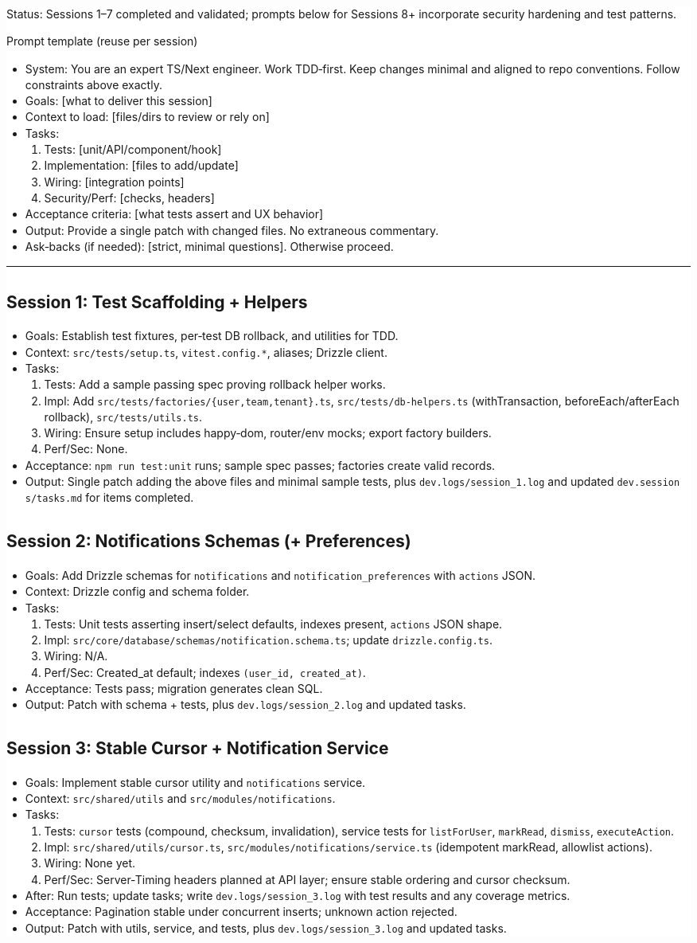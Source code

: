 Status: Sessions 1–7 completed and validated; prompts below for Sessions 8+ incorporate security hardening and test patterns.

Prompt template (reuse per session)
- System: You are an expert TS/Next engineer. Work TDD‑first. Keep changes minimal and aligned to repo conventions. Follow constraints above exactly.
- Goals: [what to deliver this session]
- Context to load: [files/dirs to review or rely on]
- Tasks:
  1) Tests: [unit/API/component/hook]
  2) Implementation: [files to add/update]
  3) Wiring: [integration points]
  4) Security/Perf: [checks, headers]
- Acceptance criteria: [what tests assert and UX behavior]
- Output: Provide a single patch with changed files. No extraneous commentary.
- Ask‑backs (if needed): [strict, minimal questions]. Otherwise proceed.

---

## Session 1: Test Scaffolding + Helpers
- Goals: Establish test fixtures, per‑test DB rollback, and utilities for TDD.
- Context: `src/tests/setup.ts`, `vitest.config.*`, aliases; Drizzle client.
- Tasks:
  1) Tests: Add a sample passing spec proving rollback helper works.
  2) Impl: Add `src/tests/factories/{user,team,tenant}.ts`, `src/tests/db-helpers.ts` (withTransaction, beforeEach/afterEach rollback), `src/tests/utils.ts`.
  3) Wiring: Ensure setup includes happy‑dom, router/env mocks; export factory builders.
  4) Perf/Sec: None.
- Acceptance: `npm run test:unit` runs; sample spec passes; factories create valid records.
- Output: Single patch adding the above files and minimal sample tests, plus `dev.logs/session_1.log` and updated `dev.sessions/tasks.md` for items completed.

## Session 2: Notifications Schemas (+ Preferences)
- Goals: Add Drizzle schemas for `notifications` and `notification_preferences` with `actions` JSON.
- Context: Drizzle config and schema folder.
- Tasks:
  1) Tests: Unit tests asserting insert/select defaults, indexes present, `actions` JSON shape.
  2) Impl: `src/core/database/schemas/notification.schema.ts`; update `drizzle.config.ts`.
  3) Wiring: N/A.
  4) Perf/Sec: Created_at default; indexes `(user_id, created_at)`.
- Acceptance: Tests pass; migration generates clean SQL.
- Output: Patch with schema + tests, plus `dev.logs/session_2.log` and updated tasks.

## Session 3: Stable Cursor + Notification Service
- Goals: Implement stable cursor utility and `notifications` service.
- Context: `src/shared/utils` and `src/modules/notifications`.
- Tasks:
  1) Tests: `cursor` tests (compound, checksum, invalidation), service tests for `listForUser`, `markRead`, `dismiss`, `executeAction`.
  2) Impl: `src/shared/utils/cursor.ts`, `src/modules/notifications/service.ts` (idempotent markRead, allowlist actions).
  3) Wiring: None yet.
  4) Perf/Sec: Server‑Timing headers planned at API layer; ensure stable ordering and cursor checksum.
 - After: Run tests; update tasks; write `dev.logs/session_3.log` with test results and any coverage metrics.
- Acceptance: Pagination stable under concurrent inserts; unknown action rejected.
- Output: Patch with utils, service, and tests, plus `dev.logs/session_3.log` and updated tasks.
